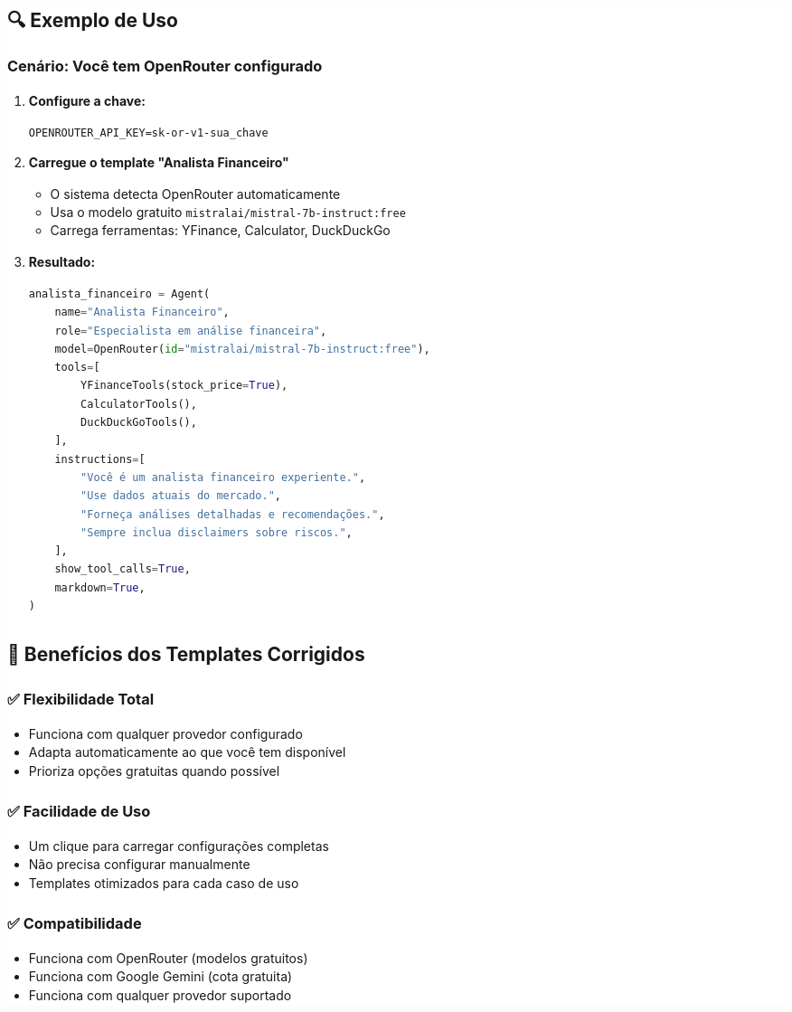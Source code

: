 ## 🔍 **Exemplo de Uso**

### **Cenário: Você tem OpenRouter configurado**

1. **Configure a chave:**
   ```env
   OPENROUTER_API_KEY=sk-or-v1-sua_chave
   ```

2. **Carregue o template "Analista Financeiro"**
   - O sistema detecta OpenRouter automaticamente
   - Usa o modelo gratuito `mistralai/mistral-7b-instruct:free`
   - Carrega ferramentas: YFinance, Calculator, DuckDuckGo

3. **Resultado:**
   ```python
   analista_financeiro = Agent(
       name="Analista Financeiro",
       role="Especialista em análise financeira",
       model=OpenRouter(id="mistralai/mistral-7b-instruct:free"),
       tools=[
           YFinanceTools(stock_price=True),
           CalculatorTools(),
           DuckDuckGoTools(),
       ],
       instructions=[
           "Você é um analista financeiro experiente.",
           "Use dados atuais do mercado.",
           "Forneça análises detalhadas e recomendações.",
           "Sempre inclua disclaimers sobre riscos.",
       ],
       show_tool_calls=True,
       markdown=True,
   )
   ```

## 🎉 **Benefícios dos Templates Corrigidos**

### **✅ Flexibilidade Total**
- Funciona com qualquer provedor configurado
- Adapta automaticamente ao que você tem disponível
- Prioriza opções gratuitas quando possível

### **✅ Facilidade de Uso**
- Um clique para carregar configurações completas
- Não precisa configurar manualmente
- Templates otimizados para cada caso de uso

### **✅ Compatibilidade**
- Funciona com OpenRouter (modelos gratuitos)
- Funciona com Google Gemini (cota gratuita)
- Funciona com qualquer provedor suportado
